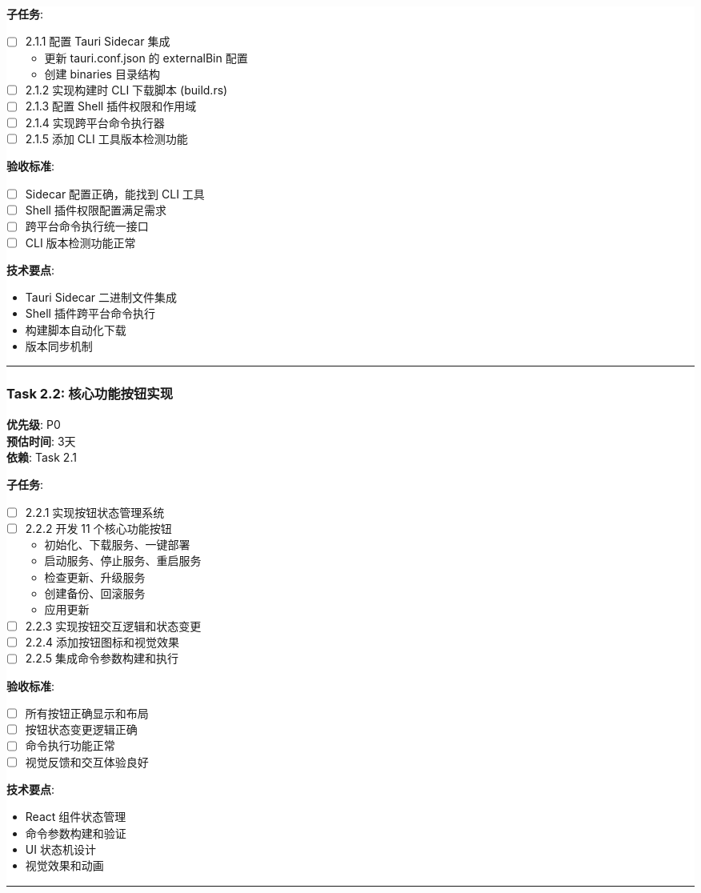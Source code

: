 **子任务**:
- [ ] 2.1.1 配置 Tauri Sidecar 集成
  - 更新 tauri.conf.json 的 externalBin 配置
  - 创建 binaries 目录结构
- [ ] 2.1.2 实现构建时 CLI 下载脚本 (build.rs)
- [ ] 2.1.3 配置 Shell 插件权限和作用域
- [ ] 2.1.4 实现跨平台命令执行器
- [ ] 2.1.5 添加 CLI 工具版本检测功能

**验收标准**:
- [ ] Sidecar 配置正确，能找到 CLI 工具
- [ ] Shell 插件权限配置满足需求
- [ ] 跨平台命令执行统一接口
- [ ] CLI 版本检测功能正常

**技术要点**:
- Tauri Sidecar 二进制文件集成
- Shell 插件跨平台命令执行
- 构建脚本自动化下载
- 版本同步机制

---

### Task 2.2: 核心功能按钮实现
**优先级**: P0  
**预估时间**: 3天  
**依赖**: Task 2.1

**子任务**:
- [ ] 2.2.1 实现按钮状态管理系统
- [ ] 2.2.2 开发 11 个核心功能按钮
  - 初始化、下载服务、一键部署
  - 启动服务、停止服务、重启服务  
  - 检查更新、升级服务
  - 创建备份、回滚服务
  - 应用更新
- [ ] 2.2.3 实现按钮交互逻辑和状态变更
- [ ] 2.2.4 添加按钮图标和视觉效果
- [ ] 2.2.5 集成命令参数构建和执行

**验收标准**:
- [ ] 所有按钮正确显示和布局
- [ ] 按钮状态变更逻辑正确
- [ ] 命令执行功能正常
- [ ] 视觉反馈和交互体验良好

**技术要点**:
- React 组件状态管理
- 命令参数构建和验证
- UI 状态机设计
- 视觉效果和动画

---

